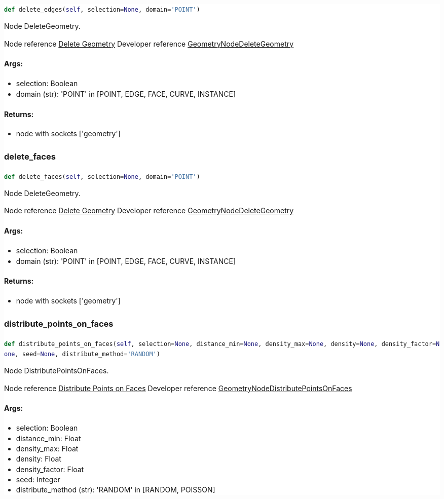 ```python
def delete_edges(self, selection=None, domain='POINT')
```

 Node DeleteGeometry.

Node reference [Delete Geometry](https://docs.blender.org/manual/en/latest/modeling/geometry_nodes/geometry/delete_geometry.html)
Developer reference [GeometryNodeDeleteGeometry](https://docs.blender.org/api/current/bpy.types.GeometryNodeDeleteGeometry.html)

#### Args:
- selection: Boolean
- domain (str): 'POINT' in [POINT, EDGE, FACE, CURVE, INSTANCE]

#### Returns:
- node with sockets ['geometry']



### delete_faces

```python
def delete_faces(self, selection=None, domain='POINT')
```

 Node DeleteGeometry.

Node reference [Delete Geometry](https://docs.blender.org/manual/en/latest/modeling/geometry_nodes/geometry/delete_geometry.html)
Developer reference [GeometryNodeDeleteGeometry](https://docs.blender.org/api/current/bpy.types.GeometryNodeDeleteGeometry.html)

#### Args:
- selection: Boolean
- domain (str): 'POINT' in [POINT, EDGE, FACE, CURVE, INSTANCE]

#### Returns:
- node with sockets ['geometry']



### distribute_points_on_faces

```python
def distribute_points_on_faces(self, selection=None, distance_min=None, density_max=None, density=None, density_factor=None, seed=None, distribute_method='RANDOM')
```

 Node DistributePointsOnFaces.

Node reference [Distribute Points on Faces](https://docs.blender.org/manual/en/latest/modeling/geometry_nodes/point/distribute_points_on_faces.html)
Developer reference [GeometryNodeDistributePointsOnFaces](https://docs.blender.org/api/current/bpy.types.GeometryNodeDistributePointsOnFaces.html)

#### Args:
- selection: Boolean
- distance_min: Float
- density_max: Float
- density: Float
- density_factor: Float
- seed: Integer
- distribute_method (str): 'RANDOM' in [RANDOM, POISSON]
